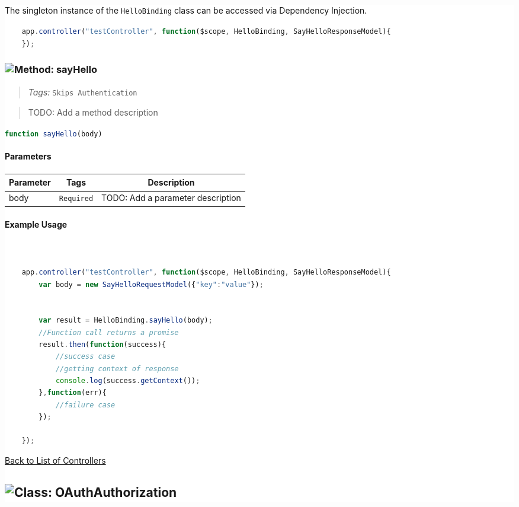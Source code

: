 The singleton instance of the ``` HelloBinding ``` class can be accessed via Dependency Injection.

```js
	app.controller("testController", function($scope, HelloBinding, SayHelloResponseModel){
	});
```

### <a name="say_hello"></a>![Method: ](https://apidocs.io/img/method.png ".HelloBinding.sayHello") sayHello

> *Tags:*  ``` Skips Authentication ``` 

> TODO: Add a method description


```javascript
function sayHello(body)
```
#### Parameters

| Parameter | Tags | Description |
|-----------|------|-------------|
| body |  ``` Required ```  | TODO: Add a parameter description |



#### Example Usage

```javascript


	app.controller("testController", function($scope, HelloBinding, SayHelloResponseModel){
        var body = new SayHelloRequestModel({"key":"value"});


		var result = HelloBinding.sayHello(body);
        //Function call returns a promise
        result.then(function(success){
			//success case
			//getting context of response
			console.log(success.getContext());
		},function(err){
			//failure case
		});

	});
```



[Back to List of Controllers](#list_of_controllers)

## <a name="o_auth_authorization"></a>![Class: ](https://apidocs.io/img/class.png ".OAuthAuthorization") OAuthAuthorization
